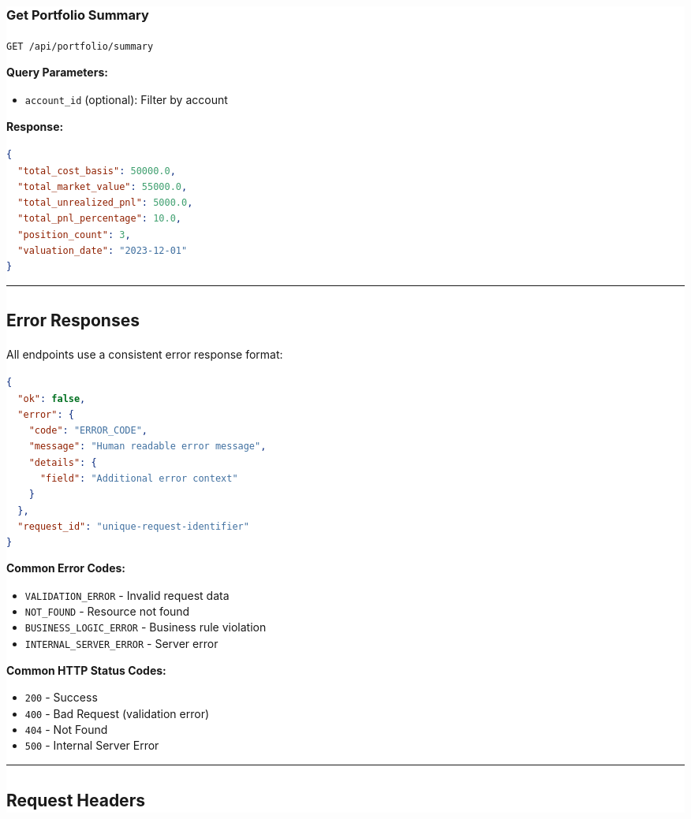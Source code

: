 ### Get Portfolio Summary
```http
GET /api/portfolio/summary
```

**Query Parameters:**
- `account_id` (optional): Filter by account

**Response:**
```json
{
  "total_cost_basis": 50000.0,
  "total_market_value": 55000.0,
  "total_unrealized_pnl": 5000.0,
  "total_pnl_percentage": 10.0,
  "position_count": 3,
  "valuation_date": "2023-12-01"
}
```

---

## Error Responses

All endpoints use a consistent error response format:

```json
{
  "ok": false,
  "error": {
    "code": "ERROR_CODE",
    "message": "Human readable error message",
    "details": {
      "field": "Additional error context"
    }
  },
  "request_id": "unique-request-identifier"
}
```

**Common Error Codes:**
- `VALIDATION_ERROR` - Invalid request data
- `NOT_FOUND` - Resource not found
- `BUSINESS_LOGIC_ERROR` - Business rule violation
- `INTERNAL_SERVER_ERROR` - Server error

**Common HTTP Status Codes:**
- `200` - Success
- `400` - Bad Request (validation error)
- `404` - Not Found
- `500` - Internal Server Error

---

## Request Headers
